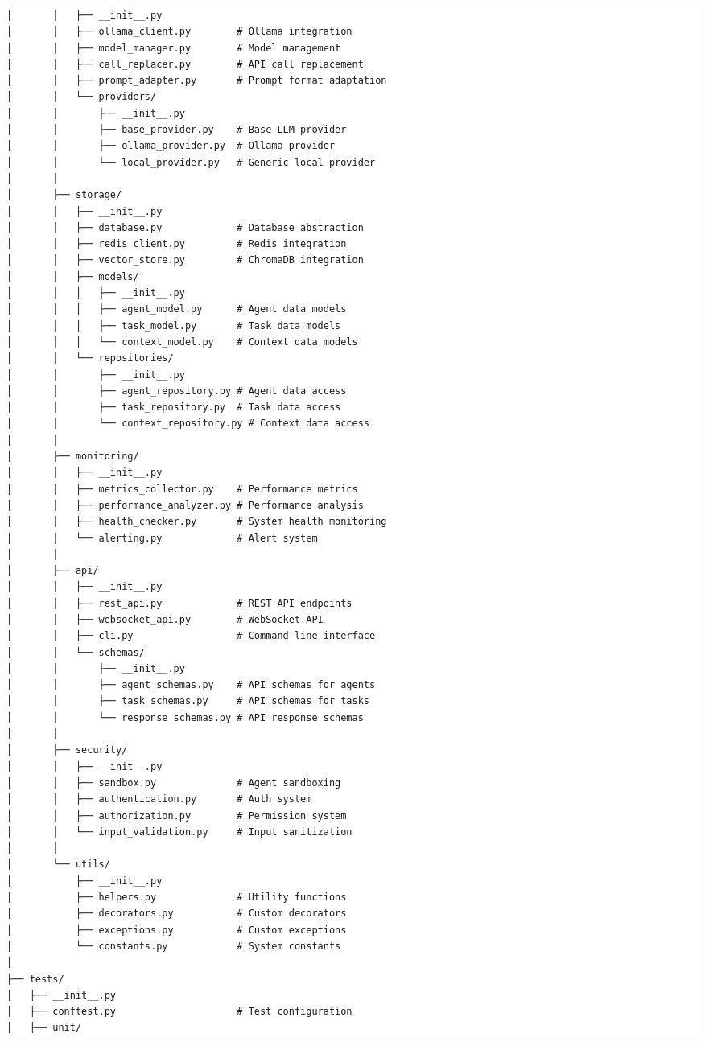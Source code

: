 ```
│       │   ├── __init__.py
│       │   ├── ollama_client.py        # Ollama integration
│       │   ├── model_manager.py        # Model management
│       │   ├── call_replacer.py        # API call replacement
│       │   ├── prompt_adapter.py       # Prompt format adaptation
│       │   └── providers/
│       │       ├── __init__.py
│       │       ├── base_provider.py    # Base LLM provider
│       │       ├── ollama_provider.py  # Ollama provider
│       │       └── local_provider.py   # Generic local provider
│       │
│       ├── storage/
│       │   ├── __init__.py
│       │   ├── database.py             # Database abstraction
│       │   ├── redis_client.py         # Redis integration
│       │   ├── vector_store.py         # ChromaDB integration
│       │   ├── models/
│       │   │   ├── __init__.py
│       │   │   ├── agent_model.py      # Agent data models
│       │   │   ├── task_model.py       # Task data models
│       │   │   └── context_model.py    # Context data models
│       │   └── repositories/
│       │       ├── __init__.py
│       │       ├── agent_repository.py # Agent data access
│       │       ├── task_repository.py  # Task data access
│       │       └── context_repository.py # Context data access
│       │
│       ├── monitoring/
│       │   ├── __init__.py
│       │   ├── metrics_collector.py    # Performance metrics
│       │   ├── performance_analyzer.py # Performance analysis
│       │   ├── health_checker.py       # System health monitoring
│       │   └── alerting.py             # Alert system
│       │
│       ├── api/
│       │   ├── __init__.py
│       │   ├── rest_api.py             # REST API endpoints
│       │   ├── websocket_api.py        # WebSocket API
│       │   ├── cli.py                  # Command-line interface
│       │   └── schemas/
│       │       ├── __init__.py
│       │       ├── agent_schemas.py    # API schemas for agents
│       │       ├── task_schemas.py     # API schemas for tasks
│       │       └── response_schemas.py # API response schemas
│       │
│       ├── security/
│       │   ├── __init__.py
│       │   ├── sandbox.py              # Agent sandboxing
│       │   ├── authentication.py       # Auth system
│       │   ├── authorization.py        # Permission system
│       │   └── input_validation.py     # Input sanitization
│       │
│       └── utils/
│           ├── __init__.py
│           ├── helpers.py              # Utility functions
│           ├── decorators.py           # Custom decorators
│           ├── exceptions.py           # Custom exceptions
│           └── constants.py            # System constants
│
├── tests/
│   ├── __init__.py
│   ├── conftest.py                     # Test configuration
│   ├── unit/
```